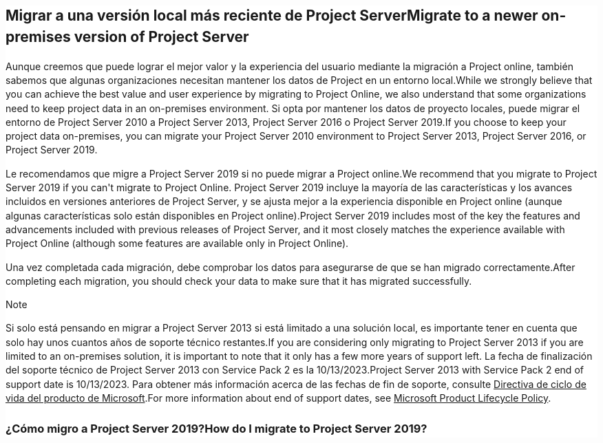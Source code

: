 ## <a name="migrate-to-a-newer-on-premises-version-of-project-server"></a><span data-ttu-id="5c7b2-188">Migrar a una versión local más reciente de Project Server</span><span class="sxs-lookup"><span data-stu-id="5c7b2-188">Migrate to a newer on-premises version of Project Server</span></span>

<span data-ttu-id="5c7b2-189">Aunque creemos que puede lograr el mejor valor y la experiencia del usuario mediante la migración a Project online, también sabemos que algunas organizaciones necesitan mantener los datos de Project en un entorno local.</span><span class="sxs-lookup"><span data-stu-id="5c7b2-189">While we strongly believe that you can achieve the best value and user experience by migrating to Project Online, we also understand that some organizations need to keep project data in an on-premises environment.</span></span> <span data-ttu-id="5c7b2-190">Si opta por mantener los datos de proyecto locales, puede migrar el entorno de Project Server 2010 a Project Server 2013, Project Server 2016 o Project Server 2019.</span><span class="sxs-lookup"><span data-stu-id="5c7b2-190">If you choose to keep your project data on-premises, you can migrate your Project Server 2010 environment to Project Server 2013, Project Server 2016, or Project Server 2019.</span></span>
  
<span data-ttu-id="5c7b2-191">Le recomendamos que migre a Project Server 2019 si no puede migrar a Project online.</span><span class="sxs-lookup"><span data-stu-id="5c7b2-191">We recommend that you migrate to Project Server 2019 if you can't migrate to Project Online.</span></span> <span data-ttu-id="5c7b2-192">Project Server 2019 incluye la mayoría de las características y los avances incluidos en versiones anteriores de Project Server, y se ajusta mejor a la experiencia disponible en Project online (aunque algunas características solo están disponibles en Project online).</span><span class="sxs-lookup"><span data-stu-id="5c7b2-192">Project Server 2019 includes most of the key the features and advancements included with previous releases of Project Server, and it most closely matches the experience available with Project Online (although some features are available only in Project Online).</span></span>
  
<span data-ttu-id="5c7b2-193">Una vez completada cada migración, debe comprobar los datos para asegurarse de que se han migrado correctamente.</span><span class="sxs-lookup"><span data-stu-id="5c7b2-193">After completing each migration, you should check your data to make sure that it has migrated successfully.</span></span>
  
> [!NOTE]
> <span data-ttu-id="5c7b2-194">Si solo está pensando en migrar a Project Server 2013 si está limitado a una solución local, es importante tener en cuenta que solo hay unos cuantos años de soporte técnico restantes.</span><span class="sxs-lookup"><span data-stu-id="5c7b2-194">If you are considering only migrating to Project Server 2013 if you are limited to an on-premises solution, it is important to note that it only has a few more years of support left.</span></span> <span data-ttu-id="5c7b2-195">La fecha de finalización del soporte técnico de Project Server 2013 con Service Pack 2 es la 10/13/2023.</span><span class="sxs-lookup"><span data-stu-id="5c7b2-195">Project Server 2013 with Service Pack 2 end of support date is 10/13/2023.</span></span> <span data-ttu-id="5c7b2-196">Para obtener más información acerca de las fechas de fin de soporte, consulte [Directiva de ciclo de vida del producto de Microsoft](https://go.microsoft.com/fwlink/p/?linkid=842066).</span><span class="sxs-lookup"><span data-stu-id="5c7b2-196">For more information about end of support dates, see [Microsoft Product Lifecycle Policy](https://go.microsoft.com/fwlink/p/?linkid=842066).</span></span> 
  
### <a name="how-do-i-migrate-to-project-server-2019"></a><span data-ttu-id="5c7b2-197">¿Cómo migro a Project Server 2019?</span><span class="sxs-lookup"><span data-stu-id="5c7b2-197">How do I migrate to Project Server 2019?</span></span>
